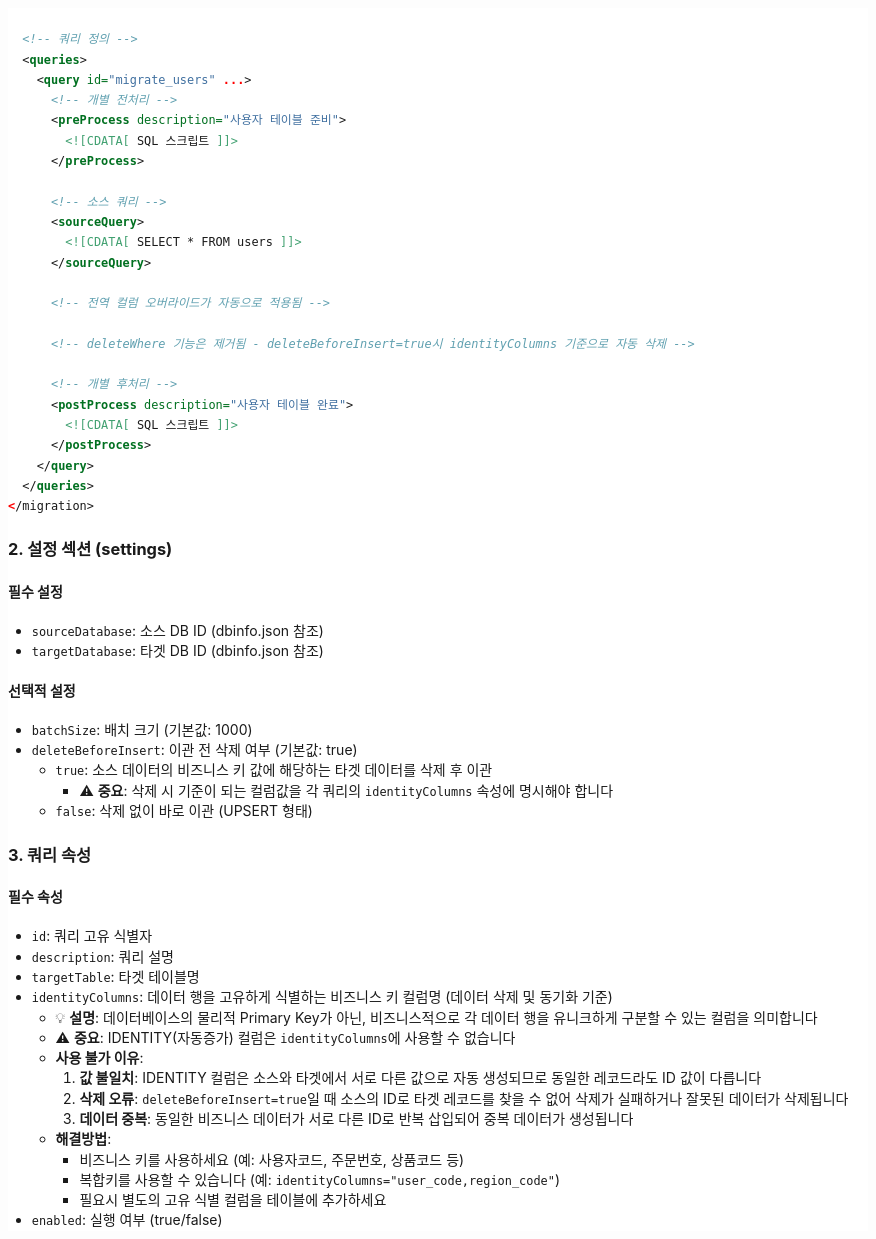 ```xml

  <!-- 쿼리 정의 -->
  <queries>
    <query id="migrate_users" ...>
      <!-- 개별 전처리 -->
      <preProcess description="사용자 테이블 준비">
        <![CDATA[ SQL 스크립트 ]]>
      </preProcess>

      <!-- 소스 쿼리 -->
      <sourceQuery>
        <![CDATA[ SELECT * FROM users ]]>
      </sourceQuery>

      <!-- 전역 컬럼 오버라이드가 자동으로 적용됨 -->

      <!-- deleteWhere 기능은 제거됨 - deleteBeforeInsert=true시 identityColumns 기준으로 자동 삭제 -->

      <!-- 개별 후처리 -->
      <postProcess description="사용자 테이블 완료">
        <![CDATA[ SQL 스크립트 ]]>
      </postProcess>
    </query>
  </queries>
</migration>
```

### 2. 설정 섹션 (settings)

#### 필수 설정
- `sourceDatabase`: 소스 DB ID (dbinfo.json 참조)
- `targetDatabase`: 타겟 DB ID (dbinfo.json 참조)

#### 선택적 설정
- `batchSize`: 배치 크기 (기본값: 1000)
- `deleteBeforeInsert`: 이관 전 삭제 여부 (기본값: true)
  - `true`: 소스 데이터의 비즈니스 키 값에 해당하는 타겟 데이터를 삭제 후 이관
    - ⚠️ **중요**: 삭제 시 기준이 되는 컬럼값을 각 쿼리의 `identityColumns` 속성에 명시해야 합니다
  - `false`: 삭제 없이 바로 이관 (UPSERT 형태)

### 3. 쿼리 속성

#### 필수 속성
- `id`: 쿼리 고유 식별자
- `description`: 쿼리 설명
- `targetTable`: 타겟 테이블명
- `identityColumns`: 데이터 행을 고유하게 식별하는 비즈니스 키 컬럼명 (데이터 삭제 및 동기화 기준)
  - 💡 **설명**: 데이터베이스의 물리적 Primary Key가 아닌, 비즈니스적으로 각 데이터 행을 유니크하게 구분할 수 있는 컬럼을 의미합니다
  - ⚠️ **중요**: IDENTITY(자동증가) 컬럼은 `identityColumns`에 사용할 수 없습니다
  - **사용 불가 이유**:
    1. **값 불일치**: IDENTITY 컬럼은 소스와 타겟에서 서로 다른 값으로 자동 생성되므로 동일한 레코드라도 ID 값이 다릅니다
    2. **삭제 오류**: `deleteBeforeInsert=true`일 때 소스의 ID로 타겟 레코드를 찾을 수 없어 삭제가 실패하거나 잘못된 데이터가 삭제됩니다
    3. **데이터 중복**: 동일한 비즈니스 데이터가 서로 다른 ID로 반복 삽입되어 중복 데이터가 생성됩니다
  - **해결방법**: 
    - 비즈니스 키를 사용하세요 (예: 사용자코드, 주문번호, 상품코드 등)
    - 복합키를 사용할 수 있습니다 (예: `identityColumns="user_code,region_code"`)
    - 필요시 별도의 고유 식별 컬럼을 테이블에 추가하세요
- `enabled`: 실행 여부 (true/false)

